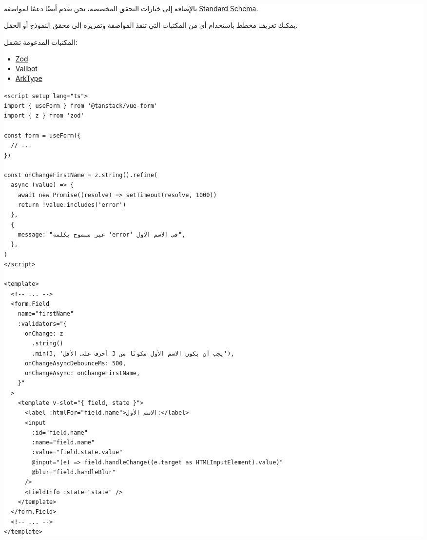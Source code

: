 بالإضافة إلى خيارات التحقق المخصصة، نحن نقدم أيضًا دعمًا لمواصفة [Standard Schema](https://github.com/standard-schema/standard-schema).

يمكنك تعريف مخطط باستخدام أي من المكتبات التي تنفذ المواصفة وتمريره إلى محقق النموذج أو الحقل.

المكتبات المدعومة تشمل:

- [Zod](https://zod.dev/)
- [Valibot](https://valibot.dev/)
- [ArkType](https://arktype.io/)

```vue
<script setup lang="ts">
import { useForm } from '@tanstack/vue-form'
import { z } from 'zod'

const form = useForm({
  // ...
})

const onChangeFirstName = z.string().refine(
  async (value) => {
    await new Promise((resolve) => setTimeout(resolve, 1000))
    return !value.includes('error')
  },
  {
    message: "غير مسموح بكلمة 'error' في الاسم الأول",
  },
)
</script>

<template>
  <!-- ... -->
  <form.Field
    name="firstName"
    :validators="{
      onChange: z
        .string()
        .min(3, 'يجب أن يكون الاسم الأول مكونًا من 3 أحرف على الأقل'),
      onChangeAsyncDebounceMs: 500,
      onChangeAsync: onChangeFirstName,
    }"
  >
    <template v-slot="{ field, state }">
      <label :htmlFor="field.name">الاسم الأول:</label>
      <input
        :id="field.name"
        :name="field.name"
        :value="field.state.value"
        @input="(e) => field.handleChange((e.target as HTMLInputElement).value)"
        @blur="field.handleBlur"
      />
      <FieldInfo :state="state" />
    </template>
  </form.Field>
  <!-- ... -->
</template>
```
